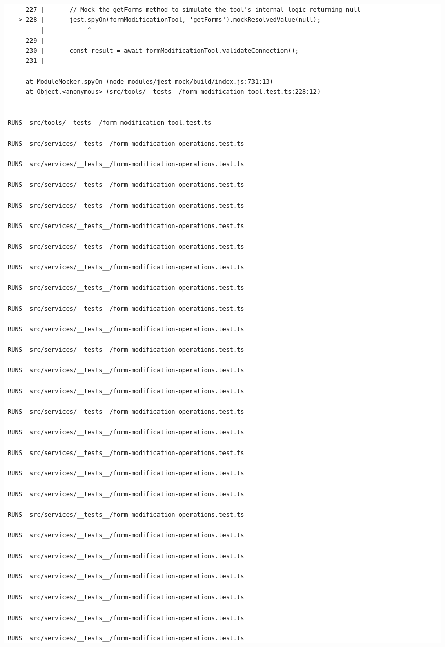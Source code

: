 ```
      227 |       // Mock the getForms method to simulate the tool's internal logic returning null
    > 228 |       jest.spyOn(formModificationTool, 'getForms').mockResolvedValue(null);
          |            ^
      229 |
      230 |       const result = await formModificationTool.validateConnection();
      231 |

      at ModuleMocker.spyOn (node_modules/jest-mock/build/index.js:731:13)
      at Object.<anonymous> (src/tools/__tests__/form-modification-tool.test.ts:228:12)


 RUNS  src/tools/__tests__/form-modification-tool.test.ts

 RUNS  src/services/__tests__/form-modification-operations.test.ts

 RUNS  src/services/__tests__/form-modification-operations.test.ts

 RUNS  src/services/__tests__/form-modification-operations.test.ts

 RUNS  src/services/__tests__/form-modification-operations.test.ts

 RUNS  src/services/__tests__/form-modification-operations.test.ts

 RUNS  src/services/__tests__/form-modification-operations.test.ts

 RUNS  src/services/__tests__/form-modification-operations.test.ts

 RUNS  src/services/__tests__/form-modification-operations.test.ts

 RUNS  src/services/__tests__/form-modification-operations.test.ts

 RUNS  src/services/__tests__/form-modification-operations.test.ts

 RUNS  src/services/__tests__/form-modification-operations.test.ts

 RUNS  src/services/__tests__/form-modification-operations.test.ts

 RUNS  src/services/__tests__/form-modification-operations.test.ts

 RUNS  src/services/__tests__/form-modification-operations.test.ts

 RUNS  src/services/__tests__/form-modification-operations.test.ts

 RUNS  src/services/__tests__/form-modification-operations.test.ts

 RUNS  src/services/__tests__/form-modification-operations.test.ts

 RUNS  src/services/__tests__/form-modification-operations.test.ts

 RUNS  src/services/__tests__/form-modification-operations.test.ts

 RUNS  src/services/__tests__/form-modification-operations.test.ts

 RUNS  src/services/__tests__/form-modification-operations.test.ts

 RUNS  src/services/__tests__/form-modification-operations.test.ts

 RUNS  src/services/__tests__/form-modification-operations.test.ts

 RUNS  src/services/__tests__/form-modification-operations.test.ts

 RUNS  src/services/__tests__/form-modification-operations.test.ts

```